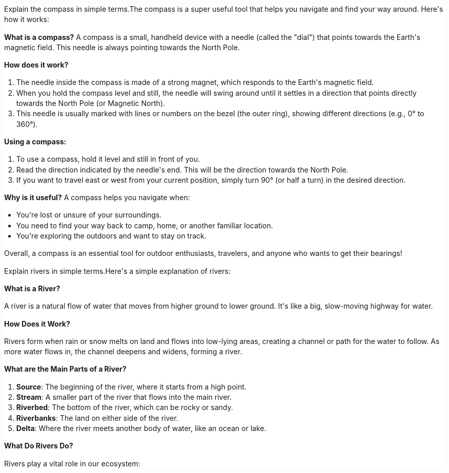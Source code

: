 Explain the compass in simple terms.<start>The compass is a super useful tool that helps you navigate and find your way around. Here's how it works:

**What is a compass?**
A compass is a small, handheld device with a needle (called the "dial") that points towards the Earth's magnetic field. This needle is always pointing towards the North Pole.

**How does it work?**

1. The needle inside the compass is made of a strong magnet, which responds to the Earth's magnetic field.
2. When you hold the compass level and still, the needle will swing around until it settles in a direction that points directly towards the North Pole (or Magnetic North).
3. This needle is usually marked with lines or numbers on the bezel (the outer ring), showing different directions (e.g., 0° to 360°).

**Using a compass:**

1. To use a compass, hold it level and still in front of you.
2. Read the direction indicated by the needle's end. This will be the direction towards the North Pole.
3. If you want to travel east or west from your current position, simply turn 90° (or half a turn) in the desired direction.

**Why is it useful?**
A compass helps you navigate when:

* You're lost or unsure of your surroundings.
* You need to find your way back to camp, home, or another familiar location.
* You're exploring the outdoors and want to stay on track.

Overall, a compass is an essential tool for outdoor enthusiasts, travelers, and anyone who wants to get their bearings!
<end>

Explain rivers in simple terms.<start>Here's a simple explanation of rivers:

**What is a River?**

A river is a natural flow of water that moves from higher ground to lower ground. It's like a big, slow-moving highway for water.

**How Does it Work?**

Rivers form when rain or snow melts on land and flows into low-lying areas, creating a channel or path for the water to follow. As more water flows in, the channel deepens and widens, forming a river.

**What are the Main Parts of a River?**

1. **Source**: The beginning of the river, where it starts from a high point.
2. **Stream**: A smaller part of the river that flows into the main river.
3. **Riverbed**: The bottom of the river, which can be rocky or sandy.
4. **Riverbanks**: The land on either side of the river.
5. **Delta**: Where the river meets another body of water, like an ocean or lake.

**What Do Rivers Do?**

Rivers play a vital role in our ecosystem:
